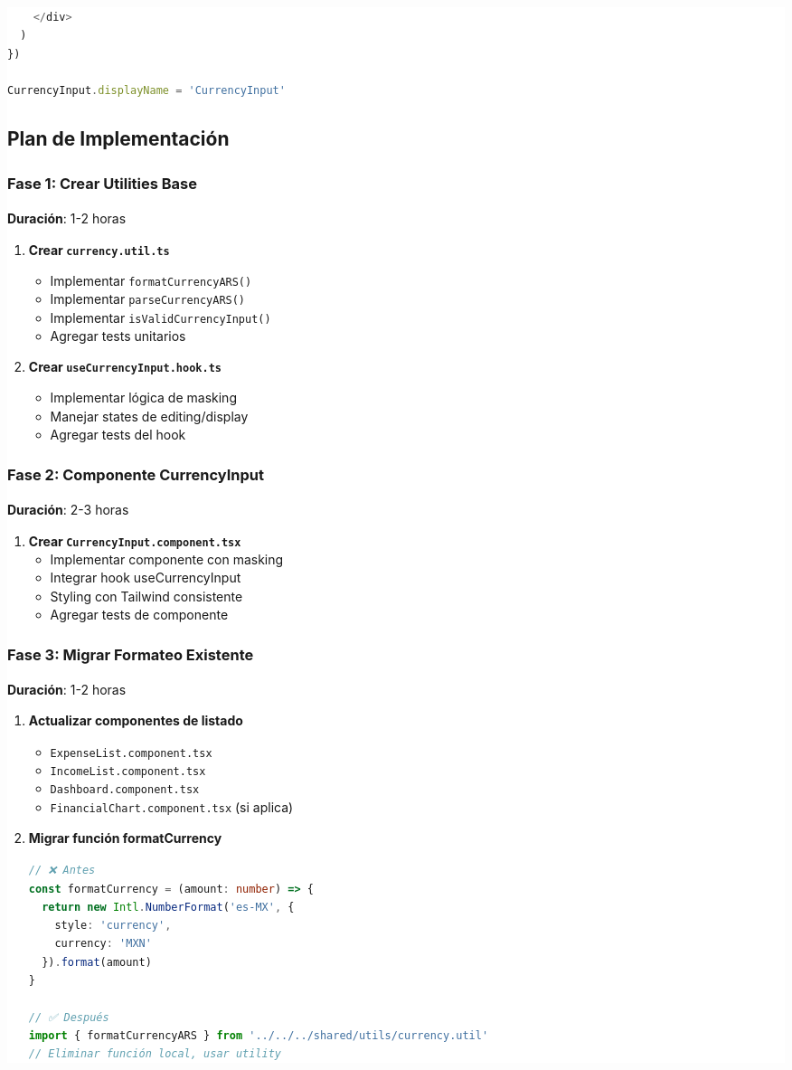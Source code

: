 ```typescript
    </div>
  )
})

CurrencyInput.displayName = 'CurrencyInput'
```

## Plan de Implementación

### Fase 1: Crear Utilities Base
**Duración**: 1-2 horas

1. **Crear `currency.util.ts`**
   - Implementar `formatCurrencyARS()`
   - Implementar `parseCurrencyARS()` 
   - Implementar `isValidCurrencyInput()`
   - Agregar tests unitarios

2. **Crear `useCurrencyInput.hook.ts`**
   - Implementar lógica de masking
   - Manejar states de editing/display
   - Agregar tests del hook

### Fase 2: Componente CurrencyInput
**Duración**: 2-3 horas

1. **Crear `CurrencyInput.component.tsx`**
   - Implementar componente con masking
   - Integrar hook useCurrencyInput
   - Styling con Tailwind consistente
   - Agregar tests de componente

### Fase 3: Migrar Formateo Existente
**Duración**: 1-2 horas

1. **Actualizar componentes de listado**
   - `ExpenseList.component.tsx`
   - `IncomeList.component.tsx`
   - `Dashboard.component.tsx`
   - `FinancialChart.component.tsx` (si aplica)

2. **Migrar función formatCurrency**
   ```typescript
   // ❌ Antes
   const formatCurrency = (amount: number) => {
     return new Intl.NumberFormat('es-MX', {
       style: 'currency',
       currency: 'MXN'
     }).format(amount)
   }

   // ✅ Después
   import { formatCurrencyARS } from '../../../shared/utils/currency.util'
   // Eliminar función local, usar utility
   ```
